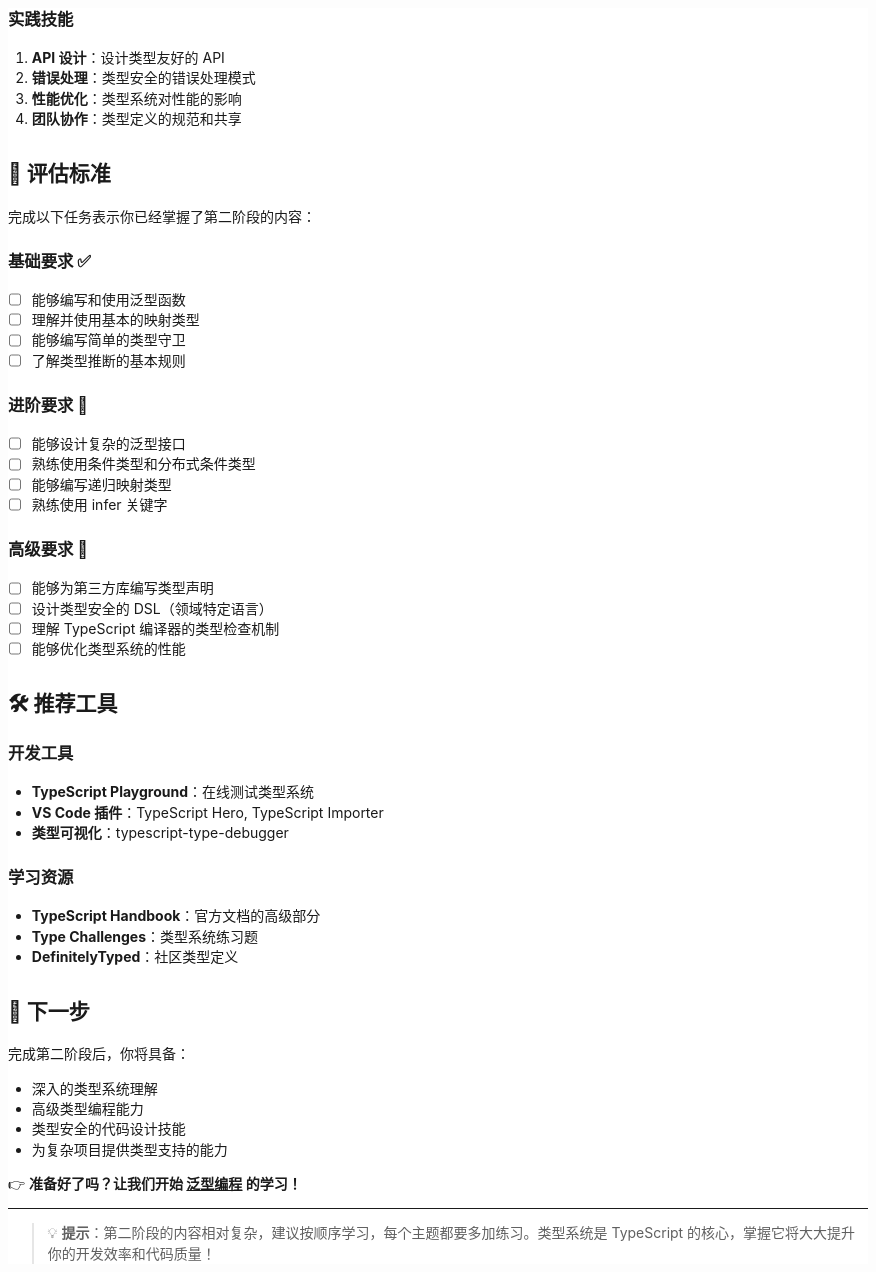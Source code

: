 ### 实践技能
1. **API 设计**：设计类型友好的 API
2. **错误处理**：类型安全的错误处理模式
3. **性能优化**：类型系统对性能的影响
4. **团队协作**：类型定义的规范和共享

## 📝 评估标准

完成以下任务表示你已经掌握了第二阶段的内容：

### 基础要求 ✅
- [ ] 能够编写和使用泛型函数
- [ ] 理解并使用基本的映射类型
- [ ] 能够编写简单的类型守卫
- [ ] 了解类型推断的基本规则

### 进阶要求 🚀
- [ ] 能够设计复杂的泛型接口
- [ ] 熟练使用条件类型和分布式条件类型
- [ ] 能够编写递归映射类型
- [ ] 熟练使用 infer 关键字

### 高级要求 🎯
- [ ] 能够为第三方库编写类型声明
- [ ] 设计类型安全的 DSL（领域特定语言）
- [ ] 理解 TypeScript 编译器的类型检查机制
- [ ] 能够优化类型系统的性能

## 🛠️ 推荐工具

### 开发工具
- **TypeScript Playground**：在线测试类型系统
- **VS Code 插件**：TypeScript Hero, TypeScript Importer
- **类型可视化**：typescript-type-debugger

### 学习资源
- **TypeScript Handbook**：官方文档的高级部分
- **Type Challenges**：类型系统练习题
- **DefinitelyTyped**：社区类型定义

## 🚀 下一步

完成第二阶段后，你将具备：

- 深入的类型系统理解
- 高级类型编程能力
- 类型安全的代码设计技能
- 为复杂项目提供类型支持的能力

👉 **准备好了吗？让我们开始 [泛型编程](./01-generics.md) 的学习！**

---

> 💡 **提示**：第二阶段的内容相对复杂，建议按顺序学习，每个主题都要多加练习。类型系统是 TypeScript 的核心，掌握它将大大提升你的开发效率和代码质量！ 